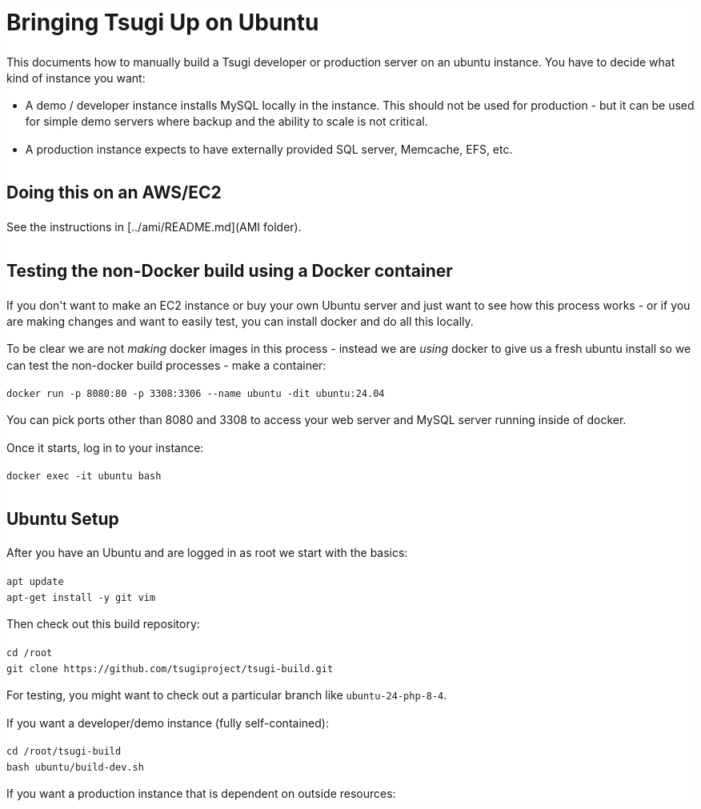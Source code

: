 Bringing Tsugi Up on Ubuntu
===========================

This documents how to manually build a Tsugi developer or production server
on an ubuntu instance.  You have to decide what kind of instance you
want:

* A demo / developer instance installs MySQL locally in the instance.  This
should not be used for production - but it can be used for simple demo servers
where backup and the ability to scale is not critical.

* A production instance expects to have externally provided SQL server,
Memcache, EFS, etc.

Doing this on an AWS/EC2
------------------------

See the instructions in [../ami/README.md](AMI folder).

Testing the non-Docker build using a Docker container
-----------------------------------------------------

If you don't want to make an EC2 instance or buy your own Ubuntu server and just want to
see how this process works - or if you are making changes and want to easily test,
you can install docker and do all this locally.

To be clear we are not *making* docker images in this process - instead we
are *using* docker to give us a fresh ubuntu install so we can test the non-docker
build processes - make a container:

    docker run -p 8080:80 -p 3308:3306 --name ubuntu -dit ubuntu:24.04

You can pick ports other than 8080 and 3308 to access your web server and MySQL
server running inside of docker.

Once it starts, log in to your instance:

    docker exec -it ubuntu bash

Ubuntu Setup
------------

After you have an Ubuntu and are logged in as root we start with the basics:

    apt update
    apt-get install -y git vim

Then check out this build repository:

    cd /root
    git clone https://github.com/tsugiproject/tsugi-build.git

For testing, you might want to check out a particular branch like `ubuntu-24-php-8-4`.

If you want a developer/demo instance (fully self-contained):

    cd /root/tsugi-build
    bash ubuntu/build-dev.sh

If you want a production instance that is dependent on outside resources:
